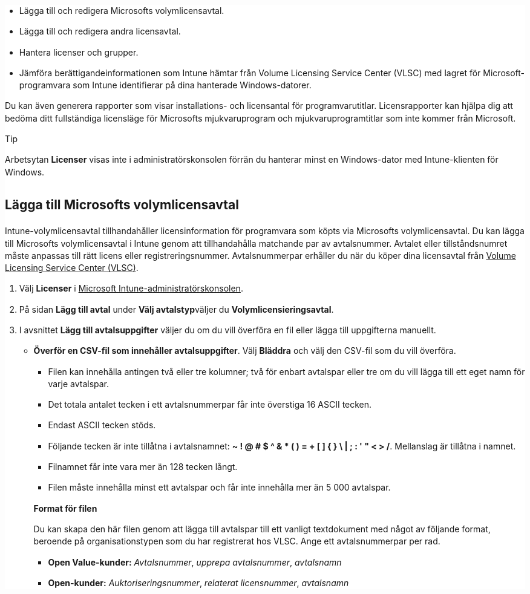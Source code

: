 -   Lägga till och redigera Microsofts volymlicensavtal.

-   Lägga till och redigera andra licensavtal.

-   Hantera licenser och grupper.

-   Jämföra berättigandeinformationen som Intune hämtar från Volume Licensing Service Center (VLSC) med lagret för Microsoft-programvara som Intune identifierar på dina hanterade Windows-datorer.

Du kan även generera rapporter som visar installations- och licensantal för programvarutitlar. Licensrapporter kan hjälpa dig att bedöma ditt fullständiga licensläge för Microsofts mjukvaruprogram och mjukvaruprogramtitlar som inte kommer från Microsoft.

> [!TIP]
> Arbetsytan **Licenser** visas inte i administratörskonsolen förrän du hanterar minst en Windows-dator med Intune-klienten för Windows.

## <a name="add-microsoft-volume-licensing-agreements"></a>Lägga till Microsofts volymlicensavtal
Intune-volymlicensavtal tillhandahåller licensinformation för programvara som köpts via Microsofts volymlicensavtal. Du kan lägga till Microsofts volymlicensavtal i Intune genom att tillhandahålla matchande par av avtalsnummer. Avtalet eller tillståndsnumret måste anpassas till rätt licens eller registreringsnummer. Avtalsnummerpar erhåller du när du köper dina licensavtal från [Volume Licensing Service Center (VLSC)](http://go.microsoft.com/fwlink/?LinkID=223842).

1.  Välj **Licenser** i [Microsoft Intune-administratörskonsolen](https://account.manage.microsoft.com/admin/default.aspx).

2.  På sidan **Lägg till avtal** under **Välj avtalstyp**väljer du **Volymlicensieringsavtal**.

3.  I avsnittet **Lägg till avtalsuppgifter** väljer du om du vill överföra en fil eller lägga till uppgifterna manuellt.

    -   **Överför en CSV-fil som innehåller avtalsuppgifter**. Välj **Bläddra** och välj den CSV-fil som du vill överföra.

        -   Filen kan innehålla antingen två eller tre kolumner; två för enbart avtalspar eller tre om du vill lägga till ett eget namn för varje avtalspar.

        -   Det totala antalet tecken i ett avtalsnummerpar får inte överstiga 16 ASCII tecken.

        -   Endast ASCII tecken stöds.

        -   Följande tecken är inte tillåtna i avtalsnamnet: **~ ! @ # $ ^ &amp; &#42; ( ) = + [ ] { } \ | ; : ' " &lt; &gt; /**. Mellanslag är tillåtna i namnet.

        -   Filnamnet får inte vara mer än 128 tecken långt.

        -   Filen måste innehålla minst ett avtalspar och får inte innehålla mer än 5 000 avtalspar.

        **Format för filen**

        Du kan skapa den här filen genom att lägga till avtalspar till ett vanligt textdokument med något av följande format, beroende på organisationstypen som du har registrerat hos VLSC. Ange ett avtalsnummerpar per rad.

        -   **Open Value-kunder:** *Avtalsnummer*, *upprepa avtalsnummer*, *avtalsnamn*

        -   **Open-kunder:** *Auktoriseringsnummer*, *relaterat licensnummer*, *avtalsnamn*
